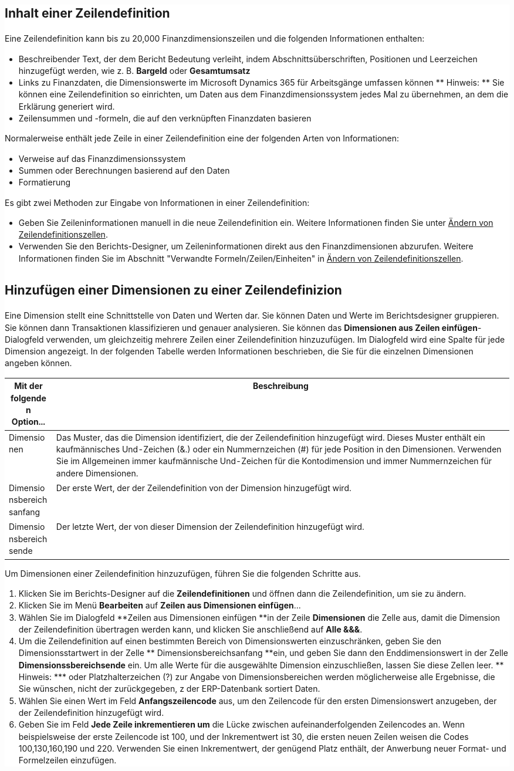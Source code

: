 ## <a name="contents-of-a-row-definition"></a> Inhalt einer Zeilendefinition
Eine Zeilendefinition kann bis zu 20,000 Finanzdimensionszeilen und die folgenden Informationen enthalten:

-   Beschreibender Text, der dem Bericht Bedeutung verleiht, indem Abschnittsüberschriften, Positionen und Leerzeichen hinzugefügt werden, wie z. B. **Bargeld** oder **Gesamtumsatz**
-   Links zu Finanzdaten, die Dimensionswerte im Microsoft Dynamics 365 für Arbeitsgänge umfassen können ** Hinweis: ** Sie können eine Zeilendefinition so einrichten, um Daten aus dem Finanzdimensionssystem jedes Mal zu übernehmen, an dem die Erklärung generiert wird.
-   Zeilensummen und -formeln, die auf den verknüpften Finanzdaten basieren

Normalerweise enthält jede Zeile in einer Zeilendefinition eine der folgenden Arten von Informationen:

-   Verweise auf das Finanzdimensionssystem
-   Summen oder Berechnungen basierend auf den Daten
-   Formatierung

Es gibt zwei Methoden zur Eingabe von Informationen in einer Zeilendefinition:

-   Geben Sie Zeileninformationen manuell in die neue Zeilendefinition ein. Weitere Informationen finden Sie unter [Ändern von Zeilendefinitionszellen](modify-row-definition-cells-financial-reporting.md).
-   Verwenden Sie den Berichts-Designer, um Zeileninformationen direkt aus den Finanzdimensionen abzurufen. Weitere Informationen finden Sie im Abschnitt "Verwandte Formeln/Zeilen/Einheiten" in [Ändern von Zeilendefinitionszellen](modify-row-definition-cells-financial-reporting.md).

## <a name="add-dimensions-in-a-row-definition"></a> Hinzufügen einer Dimensionen zu einer Zeilendefinizion
Eine Dimension stellt eine Schnittstelle von Daten und Werten dar. Sie können Daten und Werte im Berichtsdesigner gruppieren. Sie können dann Transaktionen klassifizieren und genauer analysieren. Sie können das **Dimensionen aus Zeilen einfügen**- Dialogfeld verwenden, um gleichzeitig mehrere Zeilen einer Zeilendefinition hinzuzufügen. Im Dialogfeld wird eine Spalte für jede Dimension angezeigt. In der folgenden Tabelle werden Informationen beschrieben, die Sie für die einzelnen Dimensionen angeben können.

| Mit der folgenden Option...                | Beschreibung                                                                                                                                                                                                                                                                      |
|-----------------------|----------------------------------------------------------------------------------------------------------------------------------------------------------------------------------------------------------------------------------------------------------------------------------|
| Dimensionen             | Das Muster, das die Dimension identifiziert, die der Zeilendefinition hinzugefügt wird. Dieses Muster enthält ein kaufmännisches Und-Zeichen (&.) oder ein Nummernzeichen (\#) für jede Position in den Dimensionen. Verwenden Sie im Allgemeinen immer kaufmännische Und-Zeichen für die Kontodimension und immer Nummernzeichen für andere Dimensionen. |
| Dimensionsbereichsanfang | Der erste Wert, der der Zeilendefinition von der Dimension hinzugefügt wird.                                                                                                                                                                                                                 |
| Dimensionsbereichsende   | Der letzte Wert, der von dieser Dimension der Zeilendefinition hinzugefügt wird.                                                                                                                                                                                                                  |

Um Dimensionen einer Zeilendefinition hinzuzufügen, führen Sie die folgenden Schritte aus.

1.  Klicken Sie im Berichts-Designer auf die **Zeilendefinitionen** und öffnen dann die Zeilendefinition, um sie zu ändern.
2.  Klicken Sie im Menü **Bearbeiten** auf **Zeilen aus Dimensionen einfügen**...
3.  Wählen Sie im Dialogfeld **Zeilen aus Dimensionen einfügen **in der Zeile **Dimensionen** die Zelle aus, damit die Dimension der Zeilendefinition übertragen werden kann, und klicken Sie anschließend auf **Alle &&&**.
4.  Um die Zeilendefinition auf einen bestimmten Bereich von Dimensionswerten einzuschränken, geben Sie den Dimensionsstartwert in der Zelle ** Dimensionsbereichsanfang **ein, und geben Sie dann den Enddimensionswert in der Zelle **Dimensionssbereichsende** ein. Um alle Werte für die ausgewählte Dimension einzuschließen, lassen Sie diese Zellen leer. ** Hinweis: **\* oder Platzhalterzeichen (?) zur Angabe von Dimensionsbereichen werden möglicherweise alle Ergebnisse, die Sie wünschen, nicht der zurückgegeben, z der ERP-Datenbank sortiert Daten.
5.  Wählen Sie einen Wert im Feld **Anfangszeilencode** aus, um den Zeilencode für den ersten Dimensionswert anzugeben, der der Zeilendefinition hinzugefügt wird.
6.  Geben Sie im Feld **Jede Zeile inkrementieren um** die Lücke zwischen aufeinanderfolgenden Zeilencodes an. Wenn beispielsweise der erste Zeilencode ist 100, und der Inkrementwert ist 30, die ersten neuen Zeilen weisen die Codes 100,130,160,190 und 220. Verwenden Sie einen Inkrementwert, der genügend Platz enthält, der Anwerbung neuer Format- und Formelzeilen einzufügen.